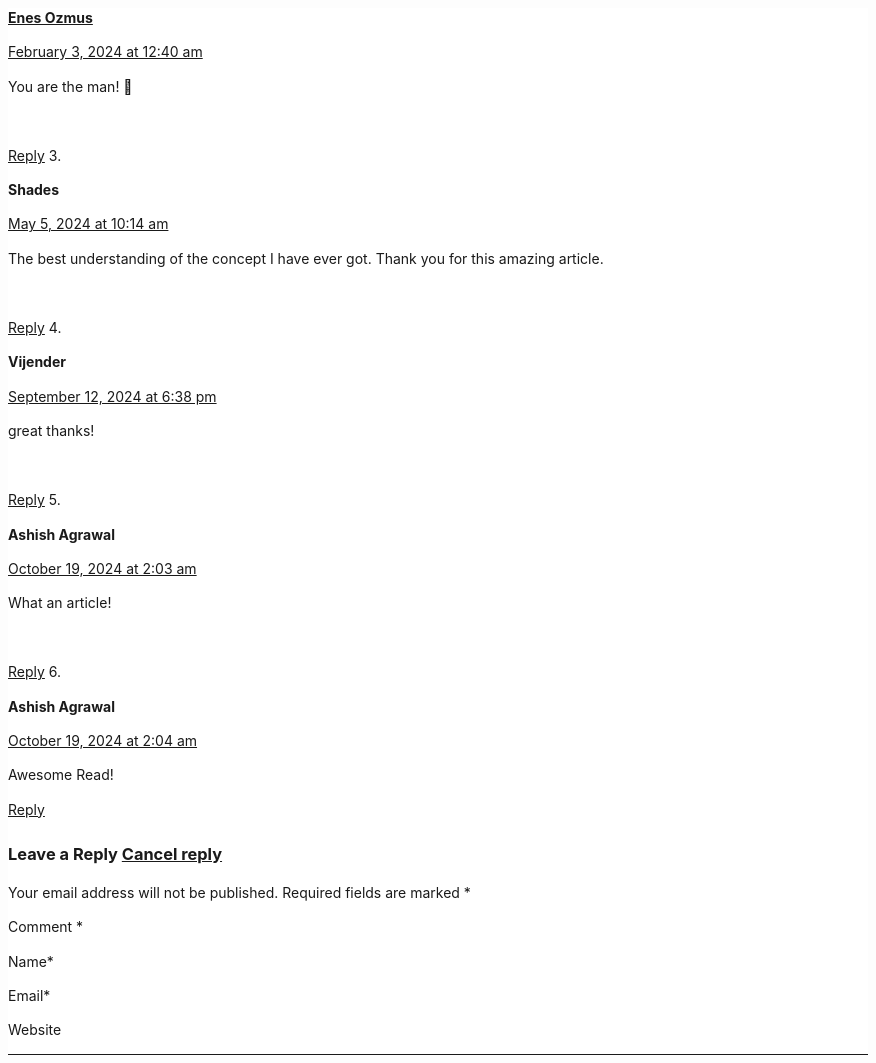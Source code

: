 **[Enes Ozmus](https://www.linkedin.com/in/enesozmus/)**

[February 3, 2024 at 12:40 am](https://dotnettutorials.net/lesson/variables-in-csharp/#comment-4875)

You are the man! 💯

[Reply](https://dotnettutorials.net/lesson/variables-in-csharp//#comment-4875)
3. ![](data:image/svg+xml,%3Csvg%20xmlns=%22http://www.w3.org/2000/svg%22%20width=%2250%22%20height=%2250%22%3E%3C/svg%3E)

**Shades**

[May 5, 2024 at 10:14 am](https://dotnettutorials.net/lesson/variables-in-csharp/#comment-5022)

The best understanding of the concept I have ever got. Thank you for this amazing article.

[Reply](https://dotnettutorials.net/lesson/variables-in-csharp//#comment-5022)
4. ![](data:image/svg+xml,%3Csvg%20xmlns=%22http://www.w3.org/2000/svg%22%20width=%2250%22%20height=%2250%22%3E%3C/svg%3E)

**Vijender**

[September 12, 2024 at 6:38 pm](https://dotnettutorials.net/lesson/variables-in-csharp/#comment-5792)

great thanks!

[Reply](https://dotnettutorials.net/lesson/variables-in-csharp//#comment-5792)
5. ![](data:image/svg+xml,%3Csvg%20xmlns=%22http://www.w3.org/2000/svg%22%20width=%2250%22%20height=%2250%22%3E%3C/svg%3E)

**Ashish Agrawal**

[October 19, 2024 at 2:03 am](https://dotnettutorials.net/lesson/variables-in-csharp/#comment-5857)

What an article!

[Reply](https://dotnettutorials.net/lesson/variables-in-csharp//#comment-5857)
6. ![](data:image/svg+xml,%3Csvg%20xmlns=%22http://www.w3.org/2000/svg%22%20width=%2250%22%20height=%2250%22%3E%3C/svg%3E)

**Ashish Agrawal**

[October 19, 2024 at 2:04 am](https://dotnettutorials.net/lesson/variables-in-csharp/#comment-5858)

Awesome Read!

[Reply](https://dotnettutorials.net/lesson/variables-in-csharp//#comment-5858)

### Leave a Reply [Cancel reply](/lesson/variables-in-csharp/#respond)

Your email address will not be published. Required fields are marked \*

Comment \* 

Name\*

Email\*

Website

---